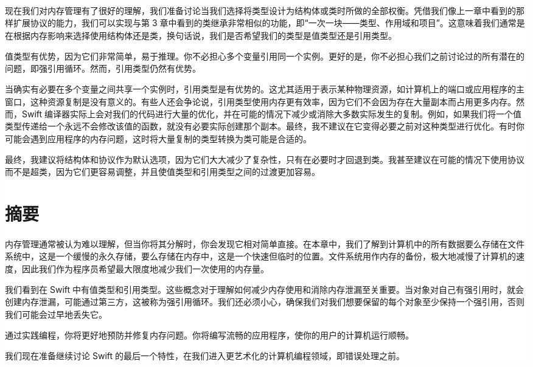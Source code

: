 现在我们对内存管理有了很好的理解，我们准备讨论当我们选择将类型设计为结构体或类时所做的全部权衡。凭借我们像上一章中看到的那样扩展协议的能力，我们可以实现与第 3 章中看到的类继承非常相似的功能，即“一次一块——类型、作用域和项目”。这意味着我们通常是在根据内存影响来选择使用结构体还是类，换句话说，我们是否希望我们的类型是值类型还是引用类型。

值类型有优势，因为它们非常简单，易于推理。你不必担心多个变量引用同一个实例。更好的是，你不必担心我们之前讨论过的所有潜在的问题，即强引用循环。然而，引用类型仍然有优势。

当确实有必要在多个变量之间共享一个实例时，引用类型是有优势的。这尤其适用于表示某种物理资源，如计算机上的端口或应用程序的主窗口，这种资源复制是没有意义的。有些人还会争论说，引用类型使用内存更有效率，因为它们不会因为存在大量副本而占用更多内存。然而，Swift 编译器实际上会对我们的代码进行大量的优化，并在可能的情况下减少或消除大多数实际发生的复制。例如，如果我们将一个值类型传递给一个永远不会修改该值的函数，就没有必要实际创建那个副本。最终，我不建议在它变得必要之前对这种类型进行优化。有时你可能会遇到应用程序的内存问题，这时将大量复制的类型转换为类可能是合适的。

最终，我建议将结构体和协议作为默认选项，因为它们大大减少了复杂性，只有在必要时才回退到类。我甚至建议在可能的情况下使用协议而不是超类，因为它们更容易调整，并且使值类型和引用类型之间的过渡更加容易。

# 摘要

内存管理通常被认为难以理解，但当你将其分解时，你会发现它相对简单直接。在本章中，我们了解到计算机中的所有数据要么存储在文件系统中，这是一个缓慢的永久存储，要么存储在内存中，这是一个快速但临时的位置。文件系统用作内存的备份，极大地减慢了计算机的速度，因此我们作为程序员希望最大限度地减少我们一次使用的内存量。

我们看到在 Swift 中有值类型和引用类型。这些概念对于理解如何减少内存使用和消除内存泄漏至关重要。当对象对自己有强引用时，就会创建内存泄漏，可能通过第三方，这被称为强引用循环。我们还必须小心，确保我们对我们想要保留的每个对象至少保持一个强引用，否则我们可能会过早地丢失它。

通过实践编程，你将更好地预防并修复内存问题。你将编写流畅的应用程序，使你的用户的计算机运行顺畅。

我们现在准备继续讨论 Swift 的最后一个特性，在我们进入更艺术化的计算机编程领域，即错误处理之前。
